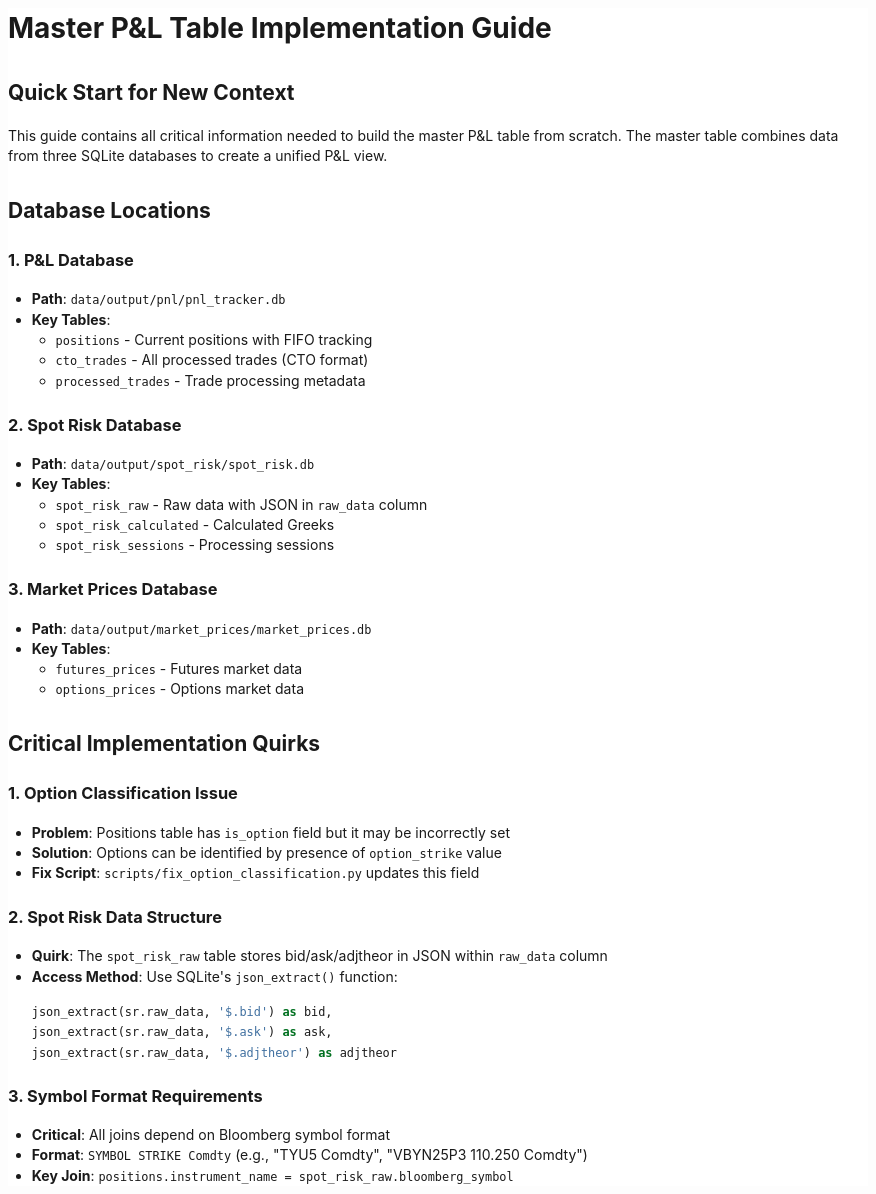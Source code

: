 # Master P&L Table Implementation Guide

## Quick Start for New Context

This guide contains all critical information needed to build the master P&L table from scratch. The master table combines data from three SQLite databases to create a unified P&L view.

## Database Locations

### 1. P&L Database
- **Path**: `data/output/pnl/pnl_tracker.db`
- **Key Tables**:
  - `positions` - Current positions with FIFO tracking
  - `cto_trades` - All processed trades (CTO format)
  - `processed_trades` - Trade processing metadata

### 2. Spot Risk Database  
- **Path**: `data/output/spot_risk/spot_risk.db`
- **Key Tables**:
  - `spot_risk_raw` - Raw data with JSON in `raw_data` column
  - `spot_risk_calculated` - Calculated Greeks
  - `spot_risk_sessions` - Processing sessions

### 3. Market Prices Database
- **Path**: `data/output/market_prices/market_prices.db`
- **Key Tables**:
  - `futures_prices` - Futures market data
  - `options_prices` - Options market data

## Critical Implementation Quirks

### 1. Option Classification Issue
- **Problem**: Positions table has `is_option` field but it may be incorrectly set
- **Solution**: Options can be identified by presence of `option_strike` value
- **Fix Script**: `scripts/fix_option_classification.py` updates this field

### 2. Spot Risk Data Structure
- **Quirk**: The `spot_risk_raw` table stores bid/ask/adjtheor in JSON within `raw_data` column
- **Access Method**: Use SQLite's `json_extract()` function:
  ```sql
  json_extract(sr.raw_data, '$.bid') as bid,
  json_extract(sr.raw_data, '$.ask') as ask,
  json_extract(sr.raw_data, '$.adjtheor') as adjtheor
  ```

### 3. Symbol Format Requirements
- **Critical**: All joins depend on Bloomberg symbol format
- **Format**: `SYMBOL STRIKE Comdty` (e.g., "TYU5 Comdty", "VBYN25P3 110.250 Comdty")
- **Key Join**: `positions.instrument_name = spot_risk_raw.bloomberg_symbol`
